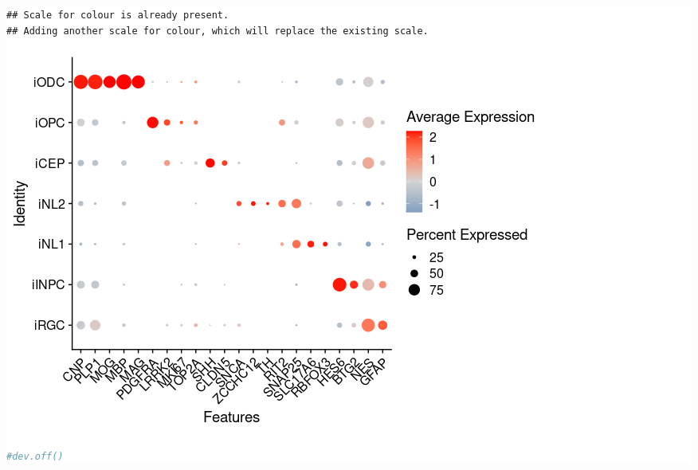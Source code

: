     ## Scale for colour is already present.
    ## Adding another scale for colour, which will replace the existing scale.

![](Figure1_files/figure-gfm/unnamed-chunk-11-1.png)

``` r
#dev.off()
```
